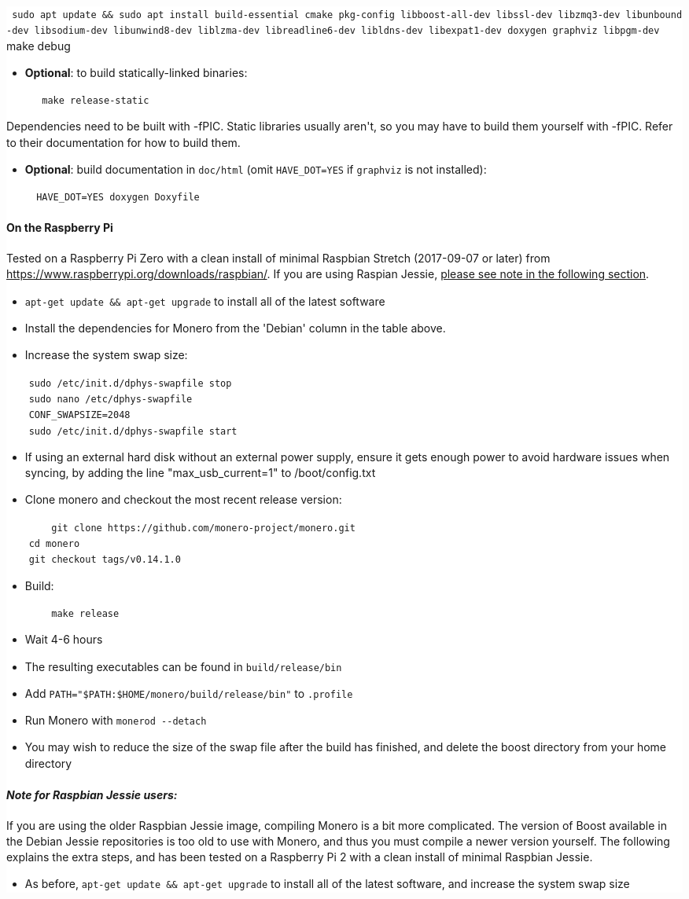 ``` sudo apt update && sudo apt install build-essential cmake pkg-config libboost-all-dev libssl-dev libzmq3-dev libunbound-dev libsodium-dev libunwind8-dev liblzma-dev libreadline6-dev libldns-dev libexpat1-dev doxygen graphviz libpgm-dev```
         make debug

* **Optional**: to build statically-linked binaries:

         make release-static

Dependencies need to be built with -fPIC. Static libraries usually aren't, so you may have to build them yourself with -fPIC. Refer to their documentation for how to build them.

* **Optional**: build documentation in `doc/html` (omit `HAVE_DOT=YES` if `graphviz` is not installed):

        HAVE_DOT=YES doxygen Doxyfile

#### On the Raspberry Pi

Tested on a Raspberry Pi Zero with a clean install of minimal Raspbian Stretch (2017-09-07 or later) from https://www.raspberrypi.org/downloads/raspbian/. If you are using Raspian Jessie, [please see note in the following section](#note-for-raspbian-jessie-users).

* `apt-get update && apt-get upgrade` to install all of the latest software

* Install the dependencies for Monero from the 'Debian' column in the table above.

* Increase the system swap size:
```
	sudo /etc/init.d/dphys-swapfile stop  
	sudo nano /etc/dphys-swapfile  
	CONF_SWAPSIZE=2048
	sudo /etc/init.d/dphys-swapfile start  
```
* If using an external hard disk without an external power supply, ensure it gets enough power to avoid hardware issues when syncing, by adding the line "max_usb_current=1" to /boot/config.txt

* Clone monero and checkout the most recent release version:
```
        git clone https://github.com/monero-project/monero.git
	cd monero
	git checkout tags/v0.14.1.0
```
* Build:
```
        make release
```
* Wait 4-6 hours

* The resulting executables can be found in `build/release/bin`

* Add `PATH="$PATH:$HOME/monero/build/release/bin"` to `.profile`

* Run Monero with `monerod --detach`

* You may wish to reduce the size of the swap file after the build has finished, and delete the boost directory from your home directory

#### *Note for Raspbian Jessie users:*

If you are using the older Raspbian Jessie image, compiling Monero is a bit more complicated. The version of Boost available in the Debian Jessie repositories is too old to use with Monero, and thus you must compile a newer version yourself. The following explains the extra steps, and has been tested on a Raspberry Pi 2 with a clean install of minimal Raspbian Jessie.

* As before, `apt-get update && apt-get upgrade` to install all of the latest software, and increase the system swap size
```